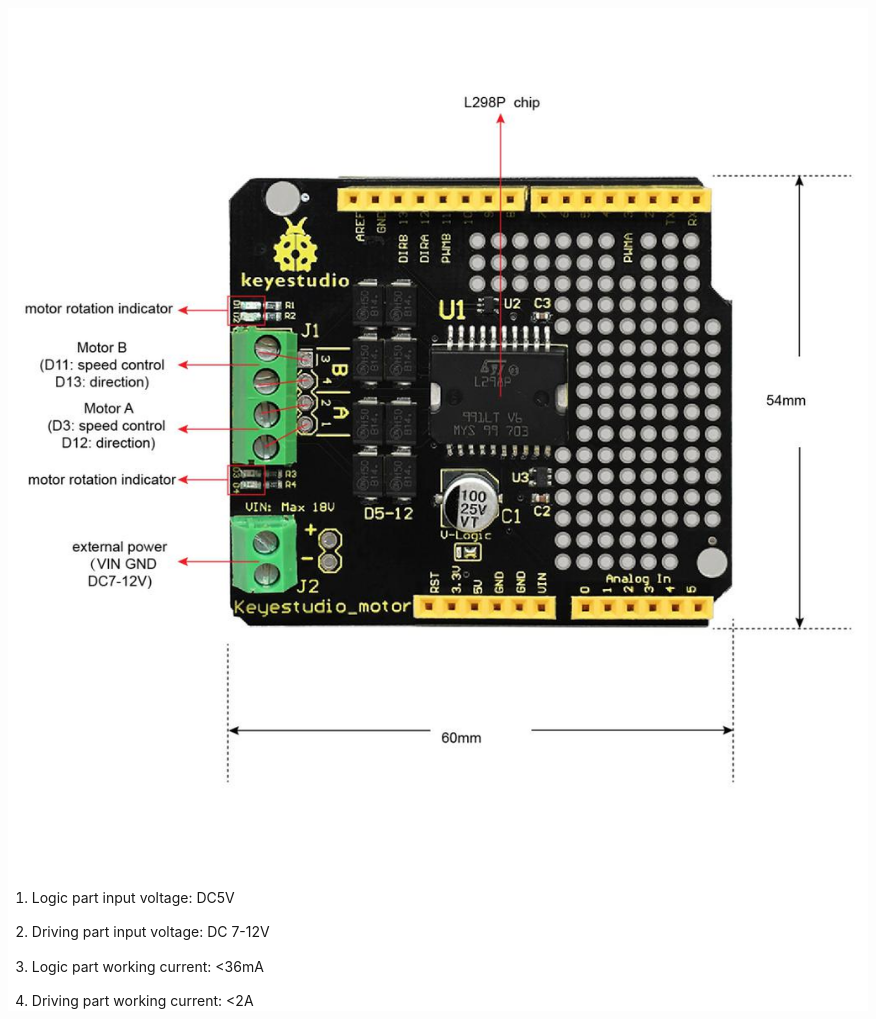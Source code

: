 ![](media/f82ba4dc9193ee0e7118d1252dd8c106.jpeg)

1.  Logic part input voltage: DC5V

2.  Driving part input voltage: DC 7-12V

3.  Logic part working current: \<36mA

4.  Driving part working current: \<2A
